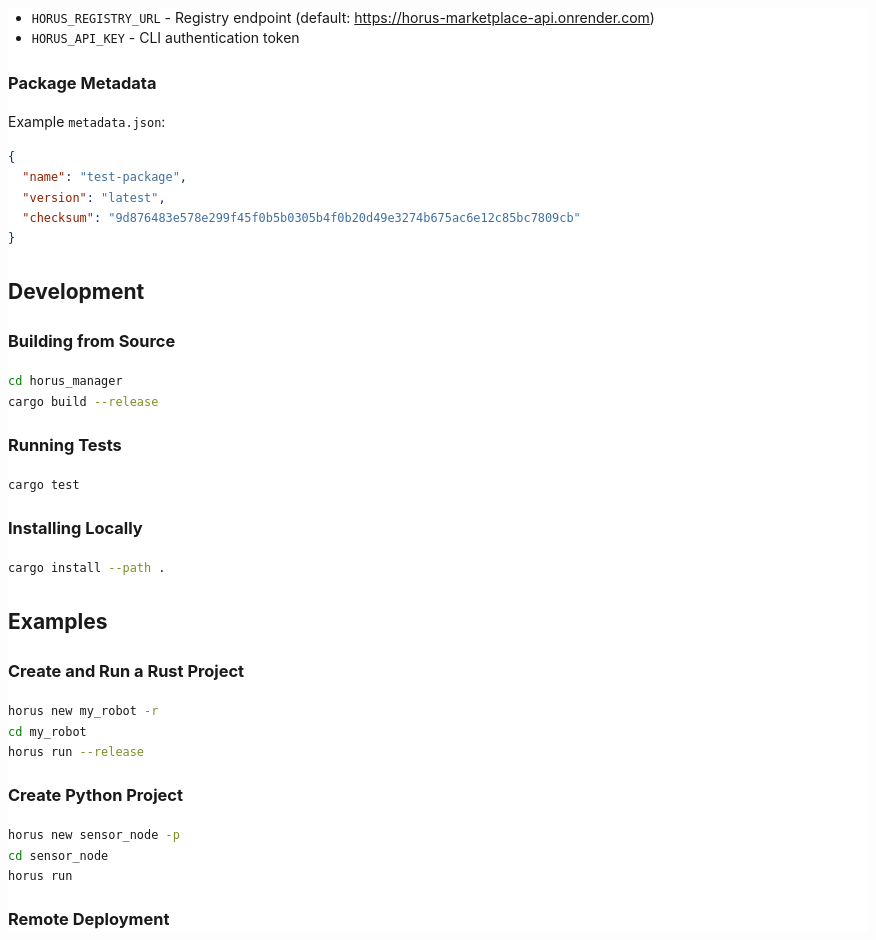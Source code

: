- `HORUS_REGISTRY_URL` - Registry endpoint (default: https://horus-marketplace-api.onrender.com)
- `HORUS_API_KEY` - CLI authentication token

### Package Metadata

Example `metadata.json`:
```json
{
  "name": "test-package",
  "version": "latest",
  "checksum": "9d876483e578e299f45f0b5b0305b4f0b20d49e3274b675ac6e12c85bc7809cb"
}
```

## Development

### Building from Source

```bash
cd horus_manager
cargo build --release
```

### Running Tests

```bash
cargo test
```

### Installing Locally

```bash
cargo install --path .
```

## Examples

### Create and Run a Rust Project

```bash
horus new my_robot -r
cd my_robot
horus run --release
```

### Create Python Project

```bash
horus new sensor_node -p
cd sensor_node
horus run
```

### Remote Deployment
